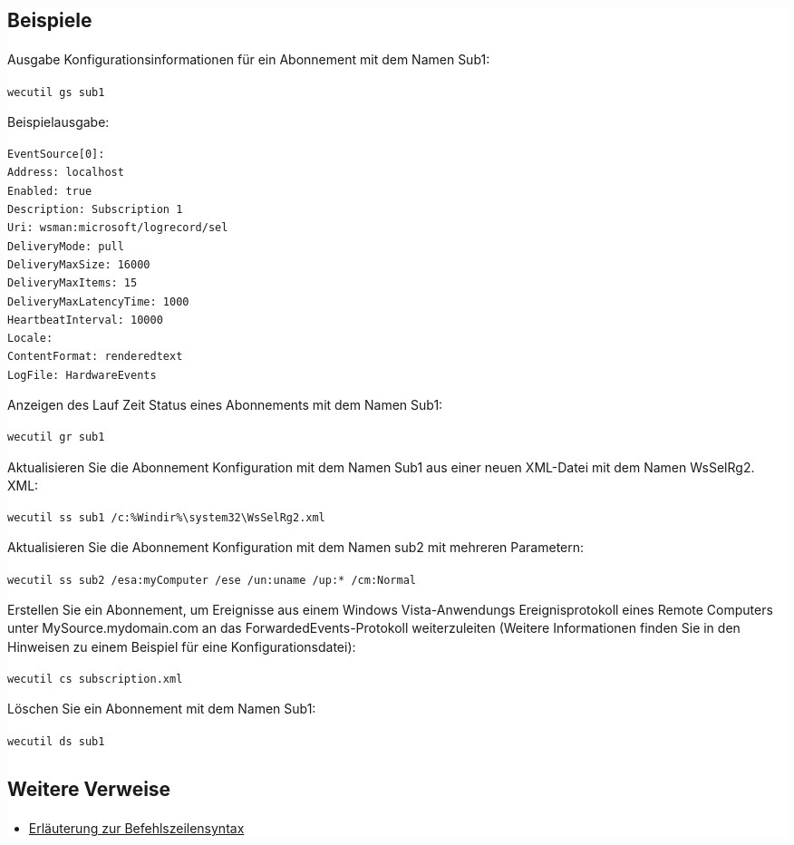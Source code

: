 ## <a name="examples"></a><a name=BKMK_examples></a>Beispiele

Ausgabe Konfigurationsinformationen für ein Abonnement mit dem Namen Sub1:
```
wecutil gs sub1
```
Beispielausgabe:
```
EventSource[0]:
Address: localhost
Enabled: true
Description: Subscription 1
Uri: wsman:microsoft/logrecord/sel
DeliveryMode: pull
DeliveryMaxSize: 16000
DeliveryMaxItems: 15
DeliveryMaxLatencyTime: 1000
HeartbeatInterval: 10000
Locale:
ContentFormat: renderedtext
LogFile: HardwareEvents
```
Anzeigen des Lauf Zeit Status eines Abonnements mit dem Namen Sub1:
```
wecutil gr sub1
```
Aktualisieren Sie die Abonnement Konfiguration mit dem Namen Sub1 aus einer neuen XML-Datei mit dem Namen WsSelRg2. XML:
```
wecutil ss sub1 /c:%Windir%\system32\WsSelRg2.xml
```
Aktualisieren Sie die Abonnement Konfiguration mit dem Namen sub2 mit mehreren Parametern:
```
wecutil ss sub2 /esa:myComputer /ese /un:uname /up:* /cm:Normal
```
Erstellen Sie ein Abonnement, um Ereignisse aus einem Windows Vista-Anwendungs Ereignisprotokoll eines Remote Computers unter MySource.mydomain.com an das ForwardedEvents-Protokoll weiterzuleiten (Weitere Informationen finden Sie in den Hinweisen zu einem Beispiel für eine Konfigurationsdatei):
```
wecutil cs subscription.xml
```
Löschen Sie ein Abonnement mit dem Namen Sub1:
```
wecutil ds sub1
```

## <a name="additional-references"></a>Weitere Verweise

- [Erläuterung zur Befehlszeilensyntax](command-line-syntax-key.md)
